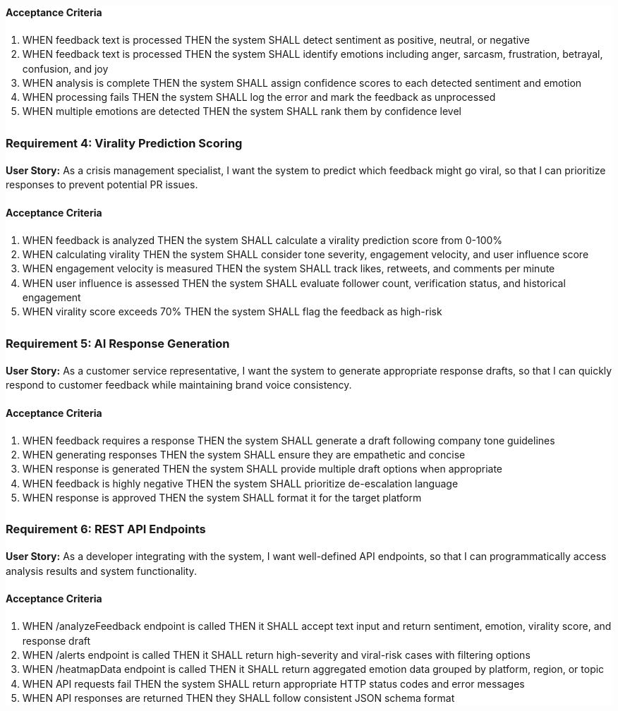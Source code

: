 #### Acceptance Criteria

1. WHEN feedback text is processed THEN the system SHALL detect sentiment as positive, neutral, or negative
2. WHEN feedback text is processed THEN the system SHALL identify emotions including anger, sarcasm, frustration, betrayal, confusion, and joy
3. WHEN analysis is complete THEN the system SHALL assign confidence scores to each detected sentiment and emotion
4. WHEN processing fails THEN the system SHALL log the error and mark the feedback as unprocessed
5. WHEN multiple emotions are detected THEN the system SHALL rank them by confidence level

### Requirement 4: Virality Prediction Scoring

**User Story:** As a crisis management specialist, I want the system to predict which feedback might go viral, so that I can prioritize responses to prevent potential PR issues.

#### Acceptance Criteria

1. WHEN feedback is analyzed THEN the system SHALL calculate a virality prediction score from 0-100%
2. WHEN calculating virality THEN the system SHALL consider tone severity, engagement velocity, and user influence score
3. WHEN engagement velocity is measured THEN the system SHALL track likes, retweets, and comments per minute
4. WHEN user influence is assessed THEN the system SHALL evaluate follower count, verification status, and historical engagement
5. WHEN virality score exceeds 70% THEN the system SHALL flag the feedback as high-risk

### Requirement 5: AI Response Generation

**User Story:** As a customer service representative, I want the system to generate appropriate response drafts, so that I can quickly respond to customer feedback while maintaining brand voice consistency.

#### Acceptance Criteria

1. WHEN feedback requires a response THEN the system SHALL generate a draft following company tone guidelines
2. WHEN generating responses THEN the system SHALL ensure they are empathetic and concise
3. WHEN response is generated THEN the system SHALL provide multiple draft options when appropriate
4. WHEN feedback is highly negative THEN the system SHALL prioritize de-escalation language
5. WHEN response is approved THEN the system SHALL format it for the target platform

### Requirement 6: REST API Endpoints

**User Story:** As a developer integrating with the system, I want well-defined API endpoints, so that I can programmatically access analysis results and system functionality.

#### Acceptance Criteria

1. WHEN /analyzeFeedback endpoint is called THEN it SHALL accept text input and return sentiment, emotion, virality score, and response draft
2. WHEN /alerts endpoint is called THEN it SHALL return high-severity and viral-risk cases with filtering options
3. WHEN /heatmapData endpoint is called THEN it SHALL return aggregated emotion data grouped by platform, region, or topic
4. WHEN API requests fail THEN the system SHALL return appropriate HTTP status codes and error messages
5. WHEN API responses are returned THEN they SHALL follow consistent JSON schema format
